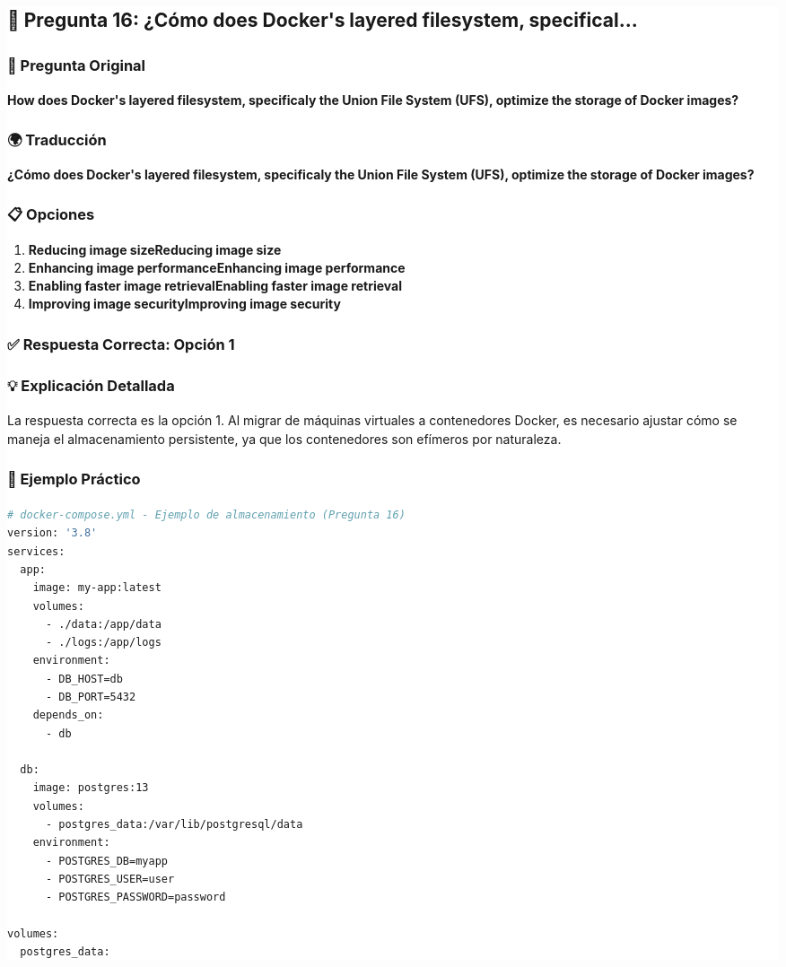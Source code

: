 ## 🎯 Pregunta 16: ¿Cómo does Docker's layered filesystem, specifical...

### 📝 Pregunta Original
**How does Docker's layered filesystem, specificaly the Union File System (UFS), optimize the storage of Docker images?**

### 🌍 Traducción
**¿Cómo does Docker's layered filesystem, specificaly the Union File System (UFS), optimize the storage of Docker images?**

### 📋 Opciones
1. **Reducing image sizeReducing image size**
2. **Enhancing image performanceEnhancing image performance**
3. **Enabling faster image retrievalEnabling faster image retrieval**
4. **Improving image securityImproving image security**

### ✅ Respuesta Correcta: **Opción 1**

### 💡 Explicación Detallada
La respuesta correcta es la opción 1. Al migrar de máquinas virtuales a contenedores Docker, es necesario ajustar cómo se maneja el almacenamiento persistente, ya que los contenedores son efímeros por naturaleza.

### 🔧 Ejemplo Práctico

```dockerfile
# docker-compose.yml - Ejemplo de almacenamiento (Pregunta 16)
version: '3.8'
services:
  app:
    image: my-app:latest
    volumes:
      - ./data:/app/data
      - ./logs:/app/logs
    environment:
      - DB_HOST=db
      - DB_PORT=5432
    depends_on:
      - db
  
  db:
    image: postgres:13
    volumes:
      - postgres_data:/var/lib/postgresql/data
    environment:
      - POSTGRES_DB=myapp
      - POSTGRES_USER=user
      - POSTGRES_PASSWORD=password

volumes:
  postgres_data:
```
